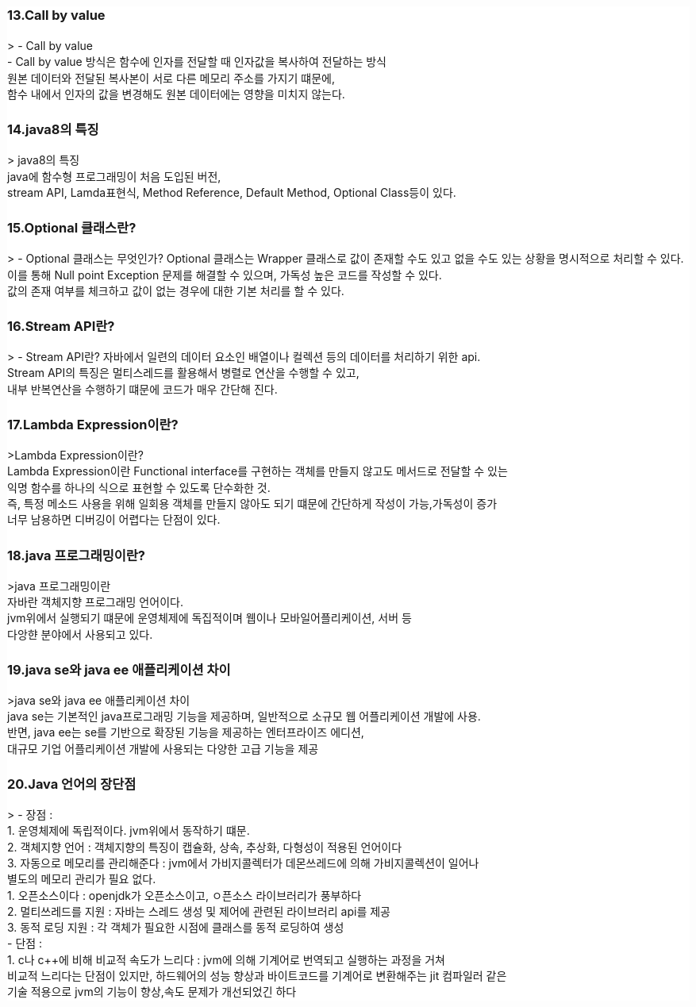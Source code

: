 <h3>13.Call by value</h3>
> - Call by value<br>
- Call by value 방식은 함수에 인자를 전달할 때 인자값을 복사하여 전달하는 방식<br>
원본 데이터와 전달된 복사본이 서로 다른 메모리 주소를 가지기 떄문에,<br>
함수 내에서 인자의 값을 변경해도 원본 데이터에는 영향을 미치지 않는다.<br>

<h3>14.java8의 특징</h3>
> java8의 특징<br>
java에 함수형 프로그래밍이 처음 도입된 버전,<br>
stream API, Lamda표현식, Method Reference, Default Method, Optional Class등이 있다.<br>

<h3>15.Optional 클래스란?</h3>
> - Optional 클래스는 무엇인가?
Optional 클래스는 Wrapper 클래스로 값이 존재할 수도 있고 없을 수도 있는 상황을 명시적으로 처리할 수 있다.<br>
이를 통해 Null point Exception 문제를 해결할 수 있으며, 가독성 높은 코드를 작성할 수 있다.<br>
값의 존재 여부를 체크하고 값이 없는 경우에 대한 기본 처리를 할 수 있다.<br>

<h3>16.Stream API란?</h3>
> - Stream API란?
자바에서 일련의 데이터 요소인 배열이나 컬렉션 등의 데이터를 처리하기 위한 api.<br>
Stream API의 특징은 멀티스레드를 활용해서 병렬로 연산을 수행할 수 있고,<br>
내부 반복연산을 수행하기 떄문에 코드가 매우 간단해 진다.<br>

<h3>17.Lambda Expression이란?</h3>
>Lambda Expression이란?<br>
Lambda Expression이란 Functional interface를 구현하는 객체를 만들지 않고도 메서드로 전달할 수 있는<br>
익명 함수를 하나의 식으로 표현할 수 있도록 단수화한 것.<br>
즉, 특정 메소드 사용을 위해 일회용 객체를 만들지 않아도 되기 떄문에 간단하게 작성이 가능,가독성이 증가<br>
너무 남용하면 디버깅이 어렵다는 단점이 있다.<br>

<h3>18.java 프로그래밍이란?</h3>
>java 프로그래밍이란<br>
자바란 객체지향 프로그래밍 언어이다.<br>
jvm위에서 실행되기 떄문에 운영체제에 독집적이며 웹이나 모바일어플리케이션, 서버 등<br>
다앙햔 분야에서 사용되고 있다.<br>

<h3>19.java se와 java ee 애플리케이션 차이</h3>
>java se와 java ee 애플리케이션 차이<br>
java se는 기본적인 java프로그래밍 기능을 제공하며, 일반적으로 소규모 웹 어플리케이션 개발에 사용.<br>
반면, java ee는 se를 기반으로 확장된 기능을 제공하는 엔터프라이즈 에디션,<br>
대규모 기업 어플리케이션 개발에 사용되는 다양한 고급 기능을 제공<br>

<h3>20.Java 언어의 장단점</h3>
> - 장점 : <br>
  1. 운영체제에 독립적이다. jvm위에서 동작하기 떄문.<br>
  2. 객체지향 언어 : 객체지향의 특징이 캡슐화, 상속, 추상화, 다형성이 적용된 언어이다<br>
  3. 자동으로 메모리를 관리해준다 : jvm에서 가비지콜렉터가 데몬쓰레드에 의해 가비지콜렉션이 일어나<br>
별도의 메모리 관리가 필요 없다.<br>
  1. 오픈소스이다 : openjdk가 오픈소스이고, ㅇ픈소스 라이브러리가 풍부하다<br>
  2. 멀티쓰레드를 지원 : 자바는 스레드 생성 및 제어에 관련된 라이브러리 api를 제공 <br>
  3. 동적 로딩 지원 : 각 객체가 필요한 시점에 클래스를 동적 로딩하여 생성<br>
- 단점 : <br>
  1. c나 c++에 비해 비교적 속도가 느리다 : jvm에 의해 기계어로 번역되고 실행하는 과정을 거쳐 <br>
  비교적 느리다는 단점이 있지만, 하드웨어의 성능 향상과 바이트코드를 기계어로 변환해주는 jit 컴파일러 같은<br>
  기술 적용으로 jvm의 기능이 향상,속도 문제가 개선되었긴 하다<br>
